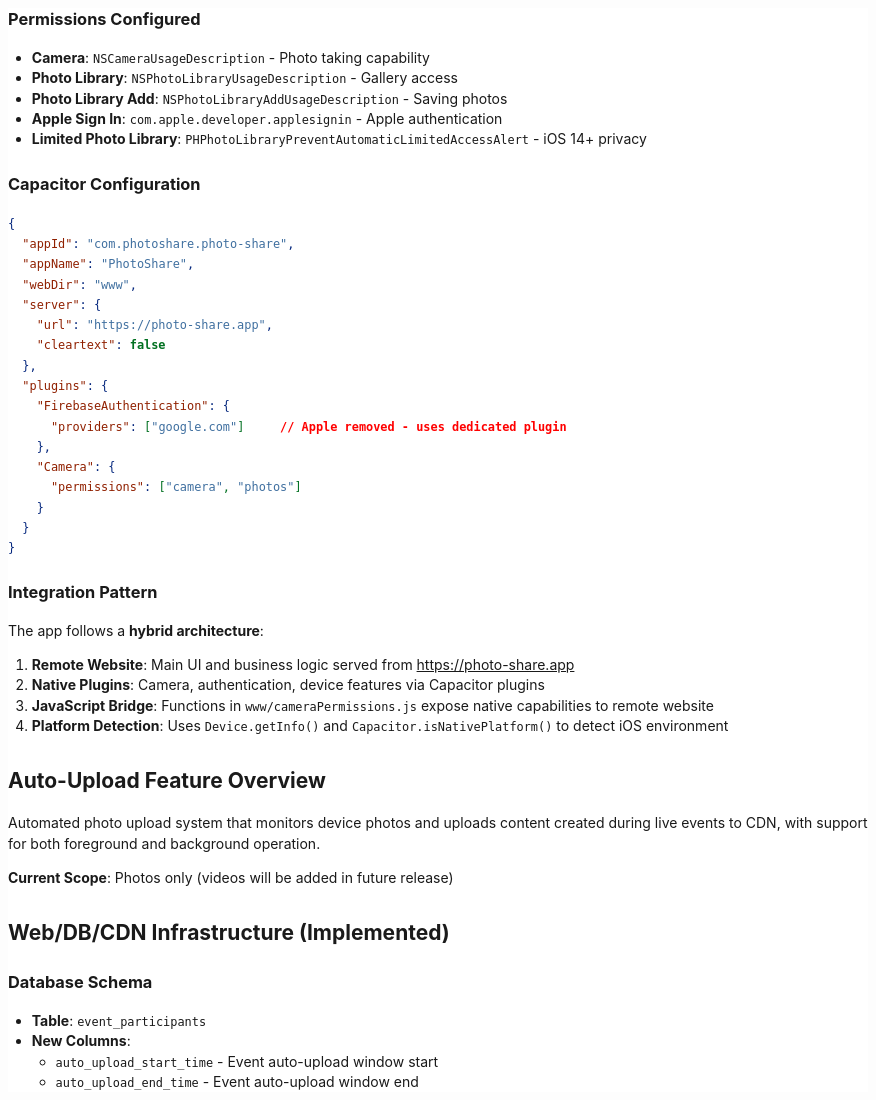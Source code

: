 ### **Permissions Configured**
- **Camera**: `NSCameraUsageDescription` - Photo taking capability
- **Photo Library**: `NSPhotoLibraryUsageDescription` - Gallery access
- **Photo Library Add**: `NSPhotoLibraryAddUsageDescription` - Saving photos
- **Apple Sign In**: `com.apple.developer.applesignin` - Apple authentication
- **Limited Photo Library**: `PHPhotoLibraryPreventAutomaticLimitedAccessAlert` - iOS 14+ privacy

### **Capacitor Configuration**
```json
{
  "appId": "com.photoshare.photo-share",
  "appName": "PhotoShare", 
  "webDir": "www",
  "server": {
    "url": "https://photo-share.app",
    "cleartext": false
  },
  "plugins": {
    "FirebaseAuthentication": {
      "providers": ["google.com"]     // Apple removed - uses dedicated plugin
    },
    "Camera": {
      "permissions": ["camera", "photos"]
    }
  }
}
```

### **Integration Pattern**
The app follows a **hybrid architecture**:
1. **Remote Website**: Main UI and business logic served from https://photo-share.app
2. **Native Plugins**: Camera, authentication, device features via Capacitor plugins
3. **JavaScript Bridge**: Functions in `www/cameraPermissions.js` expose native capabilities to remote website
4. **Platform Detection**: Uses `Device.getInfo()` and `Capacitor.isNativePlatform()` to detect iOS environment

## Auto-Upload Feature Overview
Automated photo upload system that monitors device photos and uploads content created during live events to CDN, with support for both foreground and background operation.

**Current Scope**: Photos only (videos will be added in future release)

## Web/DB/CDN Infrastructure (Implemented)

### Database Schema
- **Table**: `event_participants`
- **New Columns**:
  - `auto_upload_start_time` - Event auto-upload window start
  - `auto_upload_end_time` - Event auto-upload window end
